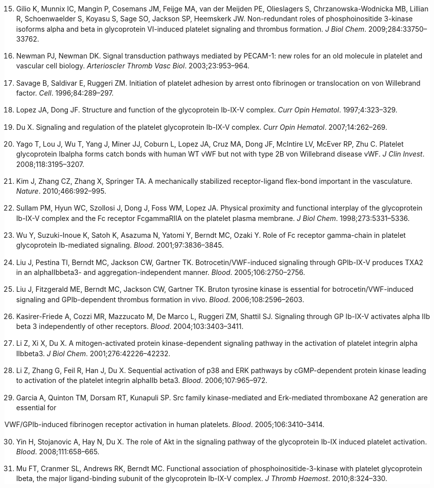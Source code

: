 15. Gilio K, Munnix IC, Mangin P, Cosemans JM, Feijge MA, van der Meijden PE, Olieslagers S, Chrzanowska-Wodnicka MB, Lillian R, Schoenwaelder S, Koyasu S, Sage SO, Jackson SP, Heemskerk JW. Non-redundant roles of phosphoinositide 3-kinase isoforms alpha and beta in glycoprotein VI-induced platelet signaling and thrombus formation. *J Biol Chem*. 2009;284:33750–33762.

16. Newman PJ, Newman DK. Signal transduction pathways mediated by PECAM-1: new roles for an old molecule in platelet and vascular cell biology. *Arterioscler Thromb Vasc Biol*. 2003;23:953–964.

17. Savage B, Saldivar E, Ruggeri ZM. Initiation of platelet adhesion by arrest onto fibrinogen or translocation on von Willebrand factor. *Cell*. 1996;84:289–297.

18. Lopez JA, Dong JF. Structure and function of the glycoprotein Ib-IX-V complex. *Curr Opin Hematol*. 1997;4:323–329.

19. Du X. Signaling and regulation of the platelet glycoprotein Ib-IX-V complex. *Curr Opin Hematol*. 2007;14:262–269.

20. Yago T, Lou J, Wu T, Yang J, Miner JJ, Coburn L, Lopez JA, Cruz MA, Dong JF, McIntire LV, McEver RP, Zhu C. Platelet glycoprotein Ibalpha forms catch bonds with human WT vWF but not with type 2B von Willebrand disease vWF. *J Clin Invest*. 2008;118:3195–3207.

21. Kim J, Zhang CZ, Zhang X, Springer TA. A mechanically stabilized receptor-ligand flex-bond important in the vasculature. *Nature*. 2010;466:992–995.

22. Sullam PM, Hyun WC, Szollosi J, Dong J, Foss WM, Lopez JA. Physical proximity and functional interplay of the glycoprotein Ib-IX-V complex and the Fc receptor FcgammaRIIA on the platelet plasma membrane. *J Biol Chem*. 1998;273:5331–5336.

23. Wu Y, Suzuki-Inoue K, Satoh K, Asazuma N, Yatomi Y, Berndt MC, Ozaki Y. Role of Fc receptor gamma-chain in platelet glycoprotein Ib-mediated signaling. *Blood*. 2001;97:3836–3845.

24. Liu J, Pestina TI, Berndt MC, Jackson CW, Gartner TK. Botrocetin/VWF-induced signaling through GPIb-IX-V produces TXA2 in an alphaIIbbeta3- and aggregation-independent manner. *Blood*. 2005;106:2750–2756.

25. Liu J, Fitzgerald ME, Berndt MC, Jackson CW, Gartner TK. Bruton tyrosine kinase is essential for botrocetin/VWF-induced signaling and GPIb-dependent thrombus formation in vivo. *Blood*. 2006;108:2596–2603.

26. Kasirer-Friede A, Cozzi MR, Mazzucato M, De Marco L, Ruggeri ZM, Shattil SJ. Signaling through GP Ib-IX-V activates alpha IIb beta 3 independently of other receptors. *Blood*. 2004;103:3403–3411.

27. Li Z, Xi X, Du X. A mitogen-activated protein kinase-dependent signaling pathway in the activation of platelet integrin alpha IIbbeta3. *J Biol Chem*. 2001;276:42226–42232.

28. Li Z, Zhang G, Feil R, Han J, Du X. Sequential activation of p38 and ERK pathways by cGMP-dependent protein kinase leading to activation of the platelet integrin alphaIIb beta3. *Blood*. 2006;107:965–972.

29. Garcia A, Quinton TM, Dorsam RT, Kunapuli SP. Src family kinase-mediated and Erk-mediated thromboxane A2 generation are essential for

VWF/GPIb-induced fibrinogen receptor activation in human platelets. *Blood*. 2005;106:3410–3414.

30. Yin H, Stojanovic A, Hay N, Du X. The role of Akt in the signaling pathway of the glycoprotein Ib-IX induced platelet activation. *Blood*. 2008;111:658–665.

31. Mu FT, Cranmer SL, Andrews RK, Berndt MC. Functional association of phosphoinositide-3-kinase with platelet glycoprotein Ibeta, the major ligand-binding subunit of the glycoprotein Ib-IX-V complex. *J Thromb Haemost*. 2010;8:324–330.
